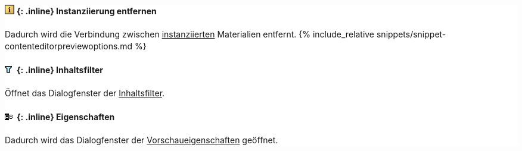 #### ![images/removeinstancing.png](images/removeinstancing.png){: .inline} Instanziierung entfernen
Dadurch wird die Verbindung zwischen [instanziierten](http://docs.mcneel.com/rhino/5/help/de-de/index.htm#popup_moreinformation/materialpanel_toolsmenu.htm) Materialien entfernt.
{% include_relative snippets/snippet-contenteditorpreviewoptions.md %}


#### ![images/contentfilter.png](images/contentfilter.png){: .inline} Inhaltsfilter
Öffnet das Dialogfenster der [Inhaltsfilter](content_filters.html).

#### ![images/rename.png](images/rename.png){: .inline} Eigenschaften
Dadurch wird das Dialogfenster der [Vorschaueigenschaften](http://docs.mcneel.com/rhino/5/help/de-de/index.htm#popup_moreinformation/materialpanel_toolsmenu.htm) geöffnet.